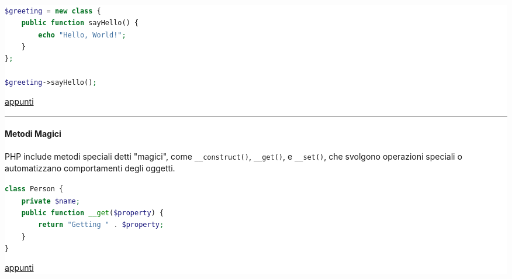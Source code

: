 ```php
$greeting = new class {
    public function sayHello() {
        echo "Hello, World!";
    }
};

$greeting->sayHello();
```

[appunti](https://github.com/maboglia/CorsoPHP/blob/master/appunti/05_7_stdClass.md)

---

#### **Metodi Magici**

PHP include metodi speciali detti "magici", come `__construct()`, `__get()`, e `__set()`, che svolgono operazioni speciali o automatizzano comportamenti degli oggetti.

```php
class Person {
    private $name;
    public function __get($property) {
        return "Getting " . $property;
    }
}
```

[appunti](https://github.com/maboglia/CorsoPHP/blob/master/appunti/05_6_magic_methods.md)
